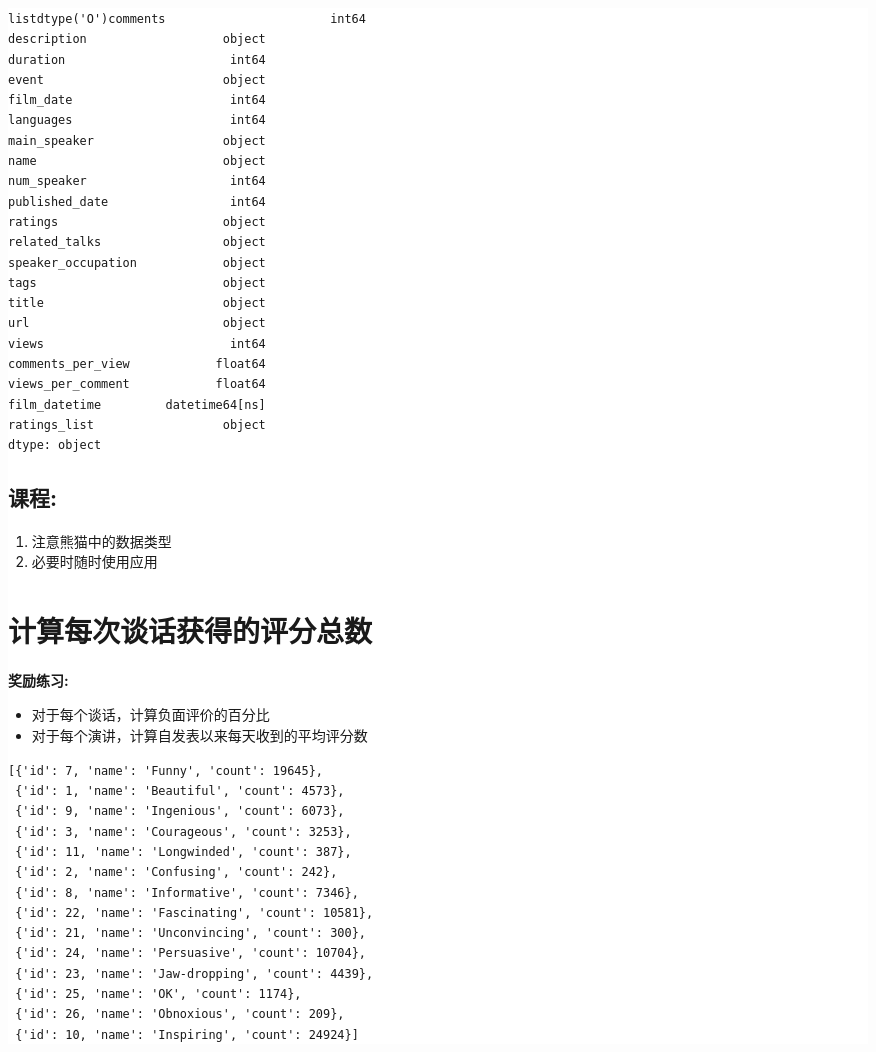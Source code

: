 ```
listdtype('O')comments                       int64
description                   object
duration                       int64
event                         object
film_date                      int64
languages                      int64
main_speaker                  object
name                          object
num_speaker                    int64
published_date                 int64
ratings                       object
related_talks                 object
speaker_occupation            object
tags                          object
title                         object
url                           object
views                          int64
comments_per_view            float64
views_per_comment            float64
film_datetime         datetime64[ns]
ratings_list                  object
dtype: object
```

## 课程:

1.  注意熊猫中的数据类型
2.  必要时随时使用应用

# 计算每次谈话获得的评分总数

**奖励练习:**

*   对于每个谈话，计算负面评价的百分比
*   对于每个演讲，计算自发表以来每天收到的平均评分数

```
[{'id': 7, 'name': 'Funny', 'count': 19645},
 {'id': 1, 'name': 'Beautiful', 'count': 4573},
 {'id': 9, 'name': 'Ingenious', 'count': 6073},
 {'id': 3, 'name': 'Courageous', 'count': 3253},
 {'id': 11, 'name': 'Longwinded', 'count': 387},
 {'id': 2, 'name': 'Confusing', 'count': 242},
 {'id': 8, 'name': 'Informative', 'count': 7346},
 {'id': 22, 'name': 'Fascinating', 'count': 10581},
 {'id': 21, 'name': 'Unconvincing', 'count': 300},
 {'id': 24, 'name': 'Persuasive', 'count': 10704},
 {'id': 23, 'name': 'Jaw-dropping', 'count': 4439},
 {'id': 25, 'name': 'OK', 'count': 1174},
 {'id': 26, 'name': 'Obnoxious', 'count': 209},
 {'id': 10, 'name': 'Inspiring', 'count': 24924}]
```
